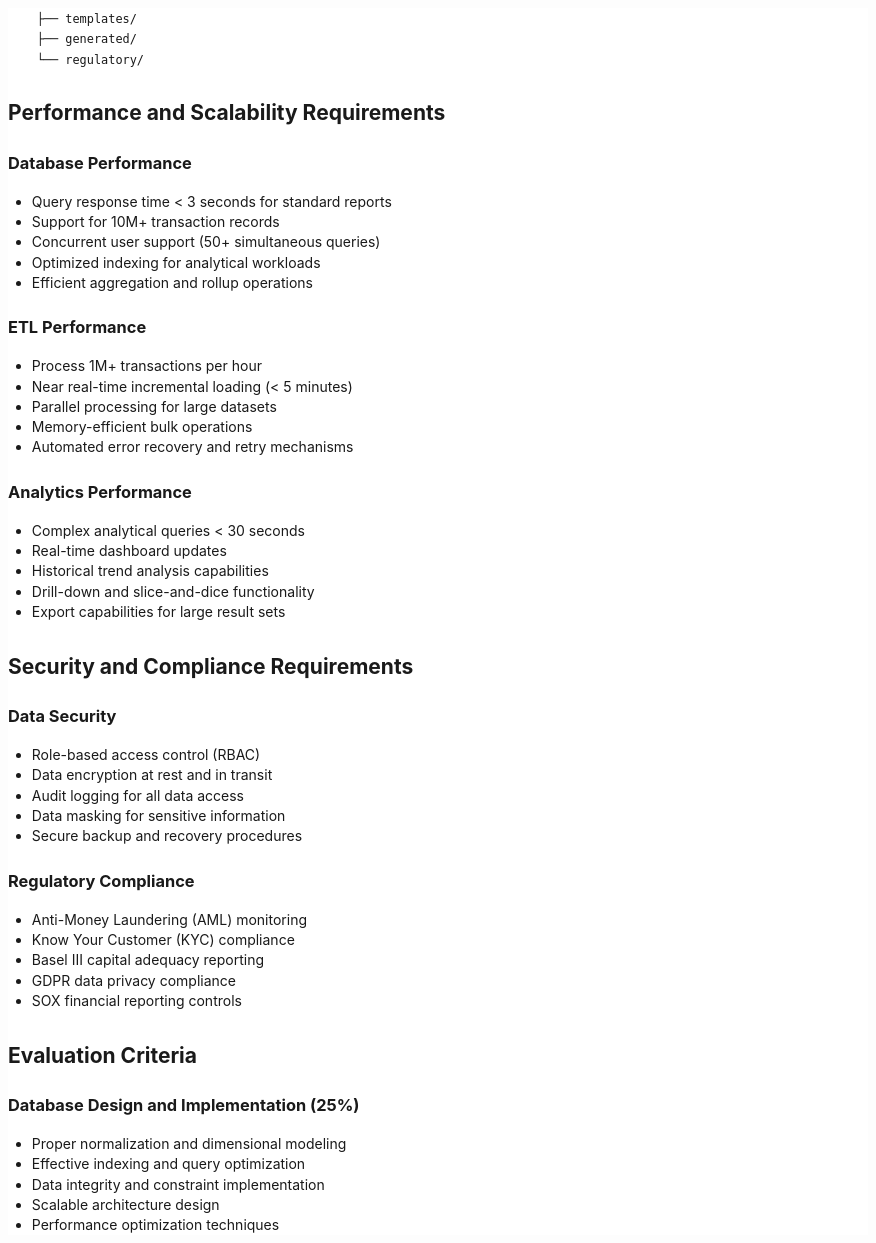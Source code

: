 ```
    ├── templates/
    ├── generated/
    └── regulatory/
```

## Performance and Scalability Requirements

### Database Performance
- Query response time < 3 seconds for standard reports
- Support for 10M+ transaction records
- Concurrent user support (50+ simultaneous queries)
- Optimized indexing for analytical workloads
- Efficient aggregation and rollup operations

### ETL Performance
- Process 1M+ transactions per hour
- Near real-time incremental loading (< 5 minutes)
- Parallel processing for large datasets
- Memory-efficient bulk operations
- Automated error recovery and retry mechanisms

### Analytics Performance
- Complex analytical queries < 30 seconds
- Real-time dashboard updates
- Historical trend analysis capabilities
- Drill-down and slice-and-dice functionality
- Export capabilities for large result sets

## Security and Compliance Requirements

### Data Security
- Role-based access control (RBAC)
- Data encryption at rest and in transit
- Audit logging for all data access
- Data masking for sensitive information
- Secure backup and recovery procedures

### Regulatory Compliance
- Anti-Money Laundering (AML) monitoring
- Know Your Customer (KYC) compliance
- Basel III capital adequacy reporting
- GDPR data privacy compliance
- SOX financial reporting controls

## Evaluation Criteria

### Database Design and Implementation (25%)
- Proper normalization and dimensional modeling
- Effective indexing and query optimization
- Data integrity and constraint implementation
- Scalable architecture design
- Performance optimization techniques
